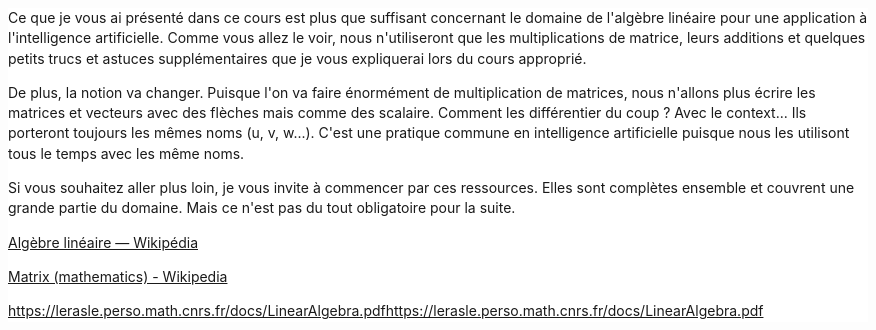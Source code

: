 Ce que je vous ai présenté dans ce cours est plus que suffisant concernant le domaine de l'algèbre linéaire pour une application à l'intelligence artificielle. Comme vous allez le voir, nous n'utiliseront que les multiplications de matrice, leurs additions et quelques petits trucs et astuces supplémentaires que je vous expliquerai lors du cours approprié.

De plus, la notion va changer. Puisque l'on va faire énormément de multiplication de matrices, nous n'allons plus écrire les matrices et vecteurs avec des flèches mais comme des scalaire. Comment les différentier du coup ? Avec le context... Ils porteront toujours les mêmes noms (u, v, w...). C'est une pratique commune en intelligence artificielle puisque nous les utilisont tous le temps avec les même noms.

Si vous souhaitez aller plus loin, je vous invite à commencer par ces ressources. Elles sont complètes ensemble et couvrent une grande partie du domaine. Mais ce n'est pas du tout obligatoire pour la suite.

[Algèbre linéaire — Wikipédia](https://fr.wikipedia.org/wiki/Alg%C3%A8bre_lin%C3%A9aire)

[Matrix (mathematics) - Wikipedia](https://en.wikipedia.org/wiki/Matrix_(mathematics)) 

https://lerasle.perso.math.cnrs.fr/docs/LinearAlgebra.pdfhttps://lerasle.perso.math.cnrs.fr/docs/LinearAlgebra.pdf
